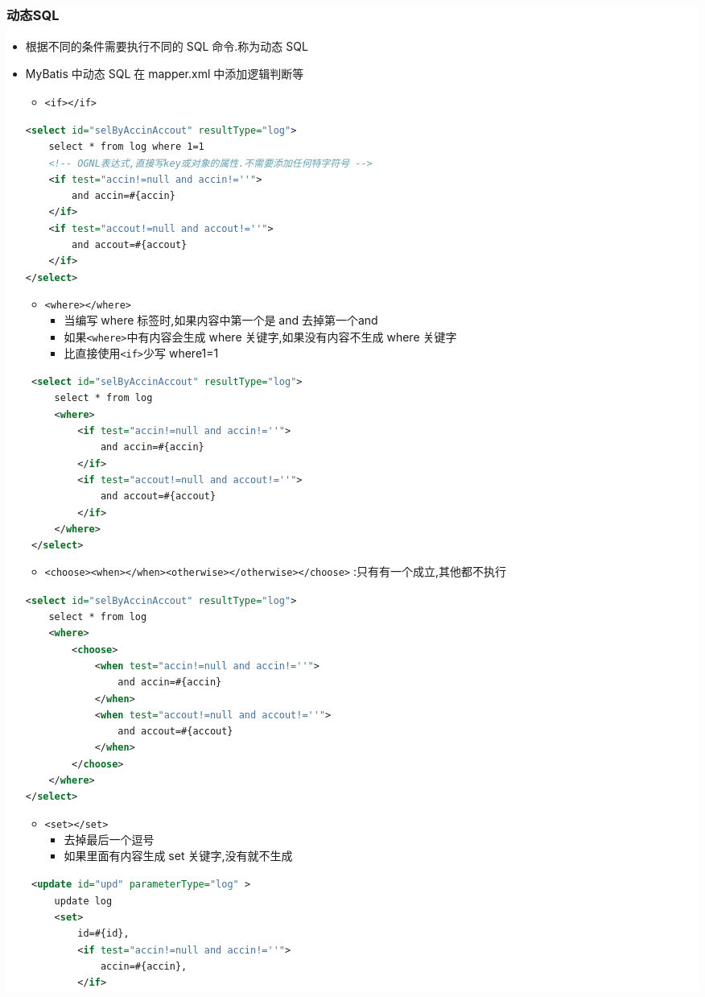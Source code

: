 ### 动态SQL
- 根据不同的条件需要执行不同的 SQL 命令.称为动态 SQL
- MyBatis 中动态 SQL 在 mapper.xml 中添加逻辑判断等
    - `<if></if>`
	
	```xml
    <select id="selByAccinAccout" resultType="log">
        select * from log where 1=1
        <!-- OGNL表达式,直接写key或对象的属性.不需要添加任何特字符号 -->
        <if test="accin!=null and accin!=''">
            and accin=#{accin}
        </if>
        <if test="accout!=null and accout!=''">
            and accout=#{accout}
        </if>
    </select>
	```
    - `<where></where>`
        - 当编写 where 标签时,如果内容中第一个是 and 去掉第一个and
        - 如果`<where>`中有内容会生成 where 关键字,如果没有内容不生成 where 关键字
        - 比直接使用`<if>`少写 where1=1
   
   ```xml
    <select id="selByAccinAccout" resultType="log">
        select * from log 
        <where>
            <if test="accin!=null and accin!=''">
                and accin=#{accin}
            </if>
            <if test="accout!=null and accout!=''">
                and accout=#{accout}
            </if>
        </where>
    </select>
    ```
    - `<choose><when></when><otherwise></otherwise></choose>` :只有有一个成立,其他都不执行
    
	```xml
    <select id="selByAccinAccout" resultType="log">
        select * from log 
        <where>
            <choose>
                <when test="accin!=null and accin!=''">
                    and accin=#{accin}
                </when>
                <when test="accout!=null and accout!=''">
                    and accout=#{accout}
                </when>
            </choose>
        </where>
    </select>
    ```
    - ```<set></set>```
        - 去掉最后一个逗号
        - 如果<set>里面有内容生成 set 关键字,没有就不生成
   
   ```xml
    <update id="upd" parameterType="log" >
        update log 
        <set>
            id=#{id},
            <if test="accin!=null and accin!=''">
                accin=#{accin},
            </if>
   ```